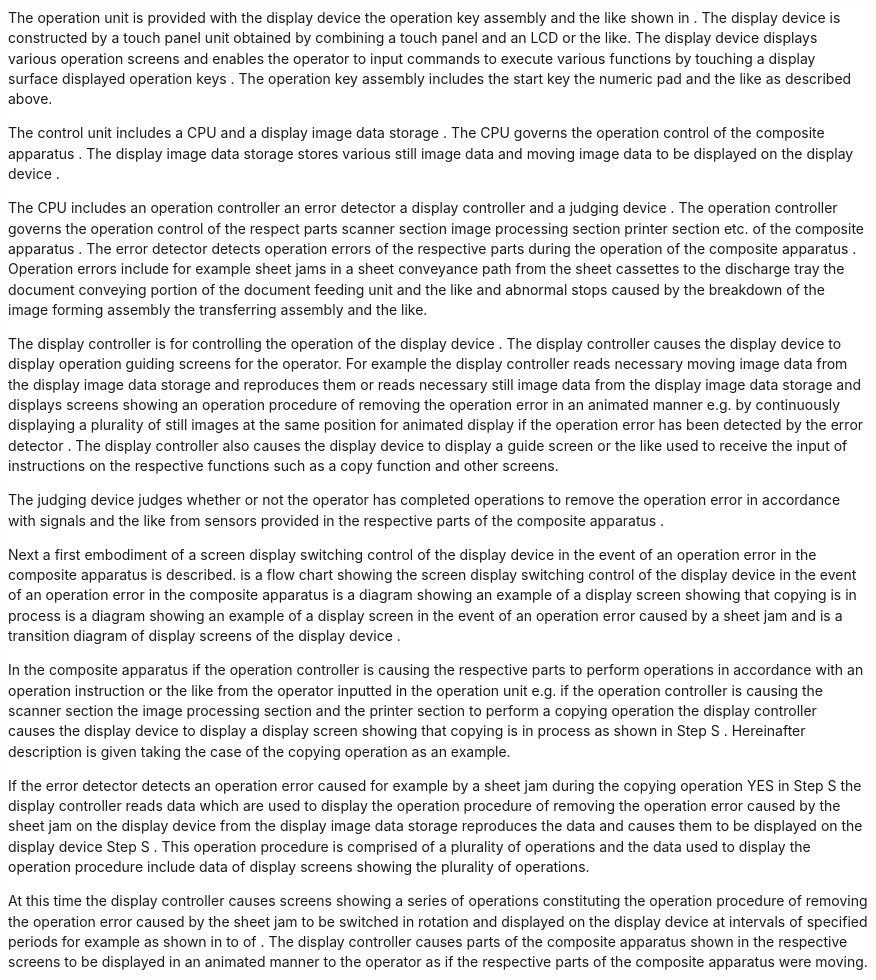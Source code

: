 The operation unit is provided with the display device the operation key assembly and the like shown in . The display device is constructed by a touch panel unit obtained by combining a touch panel and an LCD or the like. The display device displays various operation screens and enables the operator to input commands to execute various functions by touching a display surface displayed operation keys . The operation key assembly includes the start key the numeric pad and the like as described above.

The control unit includes a CPU and a display image data storage . The CPU governs the operation control of the composite apparatus . The display image data storage stores various still image data and moving image data to be displayed on the display device .

The CPU includes an operation controller an error detector a display controller and a judging device . The operation controller governs the operation control of the respect parts scanner section image processing section printer section etc. of the composite apparatus . The error detector detects operation errors of the respective parts during the operation of the composite apparatus . Operation errors include for example sheet jams in a sheet conveyance path from the sheet cassettes to the discharge tray the document conveying portion of the document feeding unit and the like and abnormal stops caused by the breakdown of the image forming assembly the transferring assembly and the like.

The display controller is for controlling the operation of the display device . The display controller causes the display device to display operation guiding screens for the operator. For example the display controller reads necessary moving image data from the display image data storage and reproduces them or reads necessary still image data from the display image data storage and displays screens showing an operation procedure of removing the operation error in an animated manner e.g. by continuously displaying a plurality of still images at the same position for animated display if the operation error has been detected by the error detector . The display controller also causes the display device to display a guide screen or the like used to receive the input of instructions on the respective functions such as a copy function and other screens.

The judging device judges whether or not the operator has completed operations to remove the operation error in accordance with signals and the like from sensors provided in the respective parts of the composite apparatus .

Next a first embodiment of a screen display switching control of the display device in the event of an operation error in the composite apparatus is described. is a flow chart showing the screen display switching control of the display device in the event of an operation error in the composite apparatus is a diagram showing an example of a display screen showing that copying is in process is a diagram showing an example of a display screen in the event of an operation error caused by a sheet jam and is a transition diagram of display screens of the display device .

In the composite apparatus if the operation controller is causing the respective parts to perform operations in accordance with an operation instruction or the like from the operator inputted in the operation unit e.g. if the operation controller is causing the scanner section the image processing section and the printer section to perform a copying operation the display controller causes the display device to display a display screen showing that copying is in process as shown in Step S . Hereinafter description is given taking the case of the copying operation as an example.

If the error detector detects an operation error caused for example by a sheet jam during the copying operation YES in Step S the display controller reads data which are used to display the operation procedure of removing the operation error caused by the sheet jam on the display device from the display image data storage reproduces the data and causes them to be displayed on the display device Step S . This operation procedure is comprised of a plurality of operations and the data used to display the operation procedure include data of display screens showing the plurality of operations.

At this time the display controller causes screens showing a series of operations constituting the operation procedure of removing the operation error caused by the sheet jam to be switched in rotation and displayed on the display device at intervals of specified periods for example as shown in to of . The display controller causes parts of the composite apparatus shown in the respective screens to be displayed in an animated manner to the operator as if the respective parts of the composite apparatus were moving.
